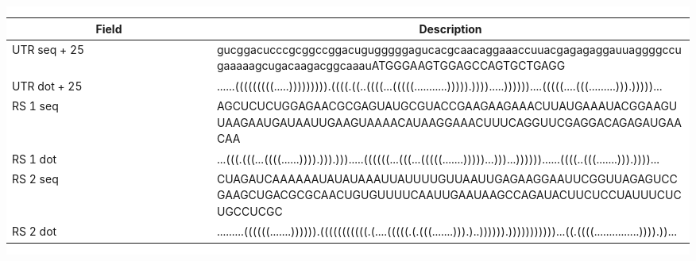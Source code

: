 
<div style="overflow-x:auto;">

<table>
<colgroup>
<col width="30%" />
<col width="70%" />
</colgroup>
<thead>
<tr class="header">
<th>Field</th>
<th>Description</th>
</tr>
</thead>
<tbody>
<tr>
<td markdown="span">UTR seq + 25 </td>
<td markdown="span"> gucggacucccgcggccggacugugggggagucacgcaacaggaaaccuuacgagagaggauuaggggccugaaaaagcugacaagacggcaaauATGGGAAGTGGAGCCAGTGCTGAGG </td>
</tr>
<tr>
<td markdown="span">UTR dot + 25  </td>
<td markdown="span"> ......(((((((((.....))))))))).((((.((..((((...(((((...........))))).)))).....))))))....(((((....(((.........))).)))))...
</td>
</tr>


<tr>
<td markdown="span">RS 1 seq </td>
<td markdown="span"> AGCUCUCUGGAGAACGCGAGUAUGCGUACCGAAGAAGAAACUUAUGAAAUACGGAAGUUAAGAAUGAUAAUUGAAGUAAAACAUAAGGAAACUUUCAGGUUCGAGGACAGAGAUGAACAA
</td>
</tr>


<tr>
<td markdown="span">RS 1 dot </td>
<td markdown="span"> ...(((.(((...((((......)))).))).))).....((((((...(((...(((((.......)))))...)))...))))))......((((..(((.......))).))))...
</td>
</tr>


<tr>
<td markdown="span">RS 2 seq </td>
<td markdown="span"> CUAGAUCAAAAAAUAUAUAAAUUAUUUUGUUAAUUGAGAAGGAAUUCGGUUAGAGUCCGAAGCUGACGCGCAACUGUGUUUUCAAUUGAAUAAGCCAGAUACUUCUCCUAUUUCUCUGCCUCGC
</td>
</tr>


<tr>
<td markdown="span">RS 2 dot </td>
<td markdown="span"> .........((((((.......)))))).(((((((((((.(....(((((.(.(((.......))).)..)))))).)))))))))))...((.((((...............)))).))...
</td>
</tr>
